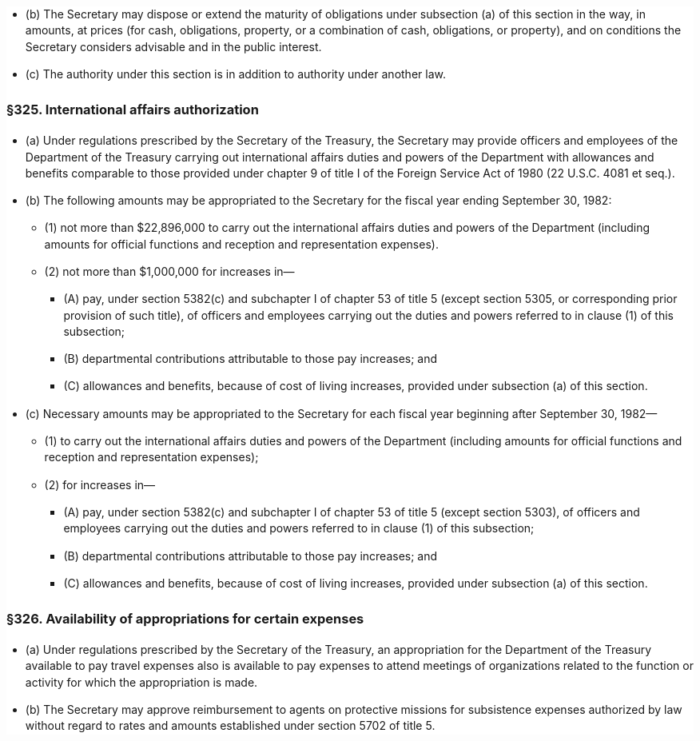 
* (b) The Secretary may dispose or extend the maturity of obligations under subsection (a) of this section in the way, in amounts, at prices (for cash, obligations, property, or a combination of cash, obligations, or property), and on conditions the Secretary considers advisable and in the public interest.

* (c) The authority under this section is in addition to authority under another law.

### §325. International affairs authorization
* (a) Under regulations prescribed by the Secretary of the Treasury, the Secretary may provide officers and employees of the Department of the Treasury carrying out international affairs duties and powers of the Department with allowances and benefits comparable to those provided under chapter 9 of title I of the Foreign Service Act of 1980 (22 U.S.C. 4081 et seq.).

* (b) The following amounts may be appropriated to the Secretary for the fiscal year ending September 30, 1982:

  * (1) not more than $22,896,000 to carry out the international affairs duties and powers of the Department (including amounts for official functions and reception and representation expenses).

  * (2) not more than $1,000,000 for increases in—

    * (A) pay, under section 5382(c) and subchapter I of chapter 53 of title 5 (except section 5305, or corresponding prior provision of such title), of officers and employees carrying out the duties and powers referred to in clause (1) of this subsection;

    * (B) departmental contributions attributable to those pay increases; and

    * (C) allowances and benefits, because of cost of living increases, provided under subsection (a) of this section.


* (c) Necessary amounts may be appropriated to the Secretary for each fiscal year beginning after September 30, 1982—

  * (1) to carry out the international affairs duties and powers of the Department (including amounts for official functions and reception and representation expenses);

  * (2) for increases in—

    * (A) pay, under section 5382(c) and subchapter I of chapter 53 of title 5 (except section 5303), of officers and employees carrying out the duties and powers referred to in clause (1) of this subsection;

    * (B) departmental contributions attributable to those pay increases; and

    * (C) allowances and benefits, because of cost of living increases, provided under subsection (a) of this section.

### §326. Availability of appropriations for certain expenses
* (a) Under regulations prescribed by the Secretary of the Treasury, an appropriation for the Department of the Treasury available to pay travel expenses also is available to pay expenses to attend meetings of organizations related to the function or activity for which the appropriation is made.

* (b) The Secretary may approve reimbursement to agents on protective missions for subsistence expenses authorized by law without regard to rates and amounts established under section 5702 of title 5.
